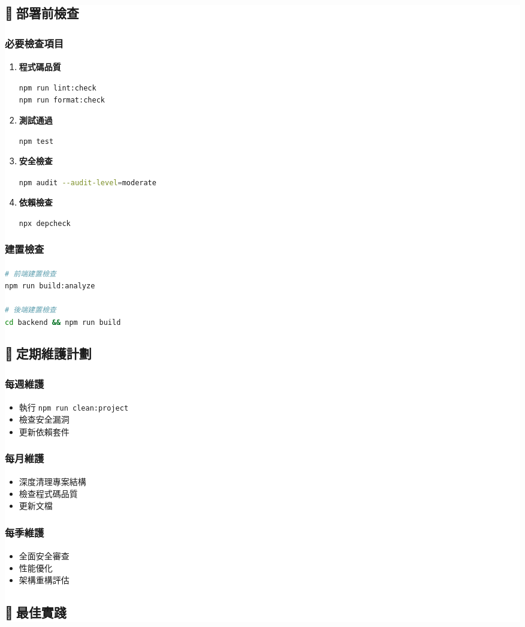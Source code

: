 ## 🚀 部署前檢查

### 必要檢查項目
1. **程式碼品質**
   ```bash
   npm run lint:check
   npm run format:check
   ```

2. **測試通過**
   ```bash
   npm test
   ```

3. **安全檢查**
   ```bash
   npm audit --audit-level=moderate
   ```

4. **依賴檢查**
   ```bash
   npx depcheck
   ```

### 建置檢查
```bash
# 前端建置檢查
npm run build:analyze

# 後端建置檢查
cd backend && npm run build
```

## 🔄 定期維護計劃

### 每週維護
- 執行 `npm run clean:project`
- 檢查安全漏洞
- 更新依賴套件

### 每月維護
- 深度清理專案結構
- 檢查程式碼品質
- 更新文檔

### 每季維護
- 全面安全審查
- 性能優化
- 架構重構評估

## 📝 最佳實踐
